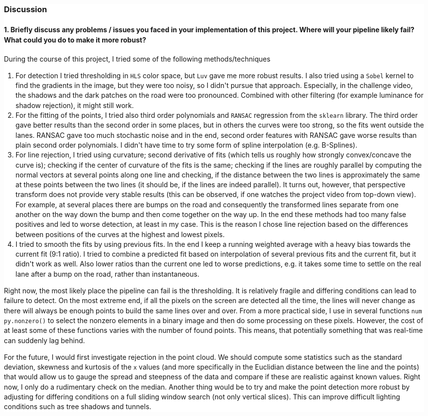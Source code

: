 
### Discussion

#### 1. Briefly discuss any problems / issues you faced in your implementation of this project.  Where will your pipeline likely fail?  What could you do to make it more robust?

During the course of this project, I tried some of the following methods/techniques

1. For detection I tried thresholding in `HLS` color space, but `Luv` gave me more robust results. I also tried using a `Sobel` kernel to find the gradients in the image, but they were too noisy, so I didn't pursue that approach. Especially, in the challenge video, the shadows and the dark patches on the road were too pronounced. Combined with other filtering (for example luminance for shadow rejection), it might still work.
2. For the fitting of the points, I tried also third order polynomials and `RANSAC` regression from the `sklearn` library. The third order gave better results than the second order in some places, but in others the curves were too strong, so the fits went outside the lanes. RANSAC gave too much stochastic noise and in the end, second order features with RANSAC gave worse results than plain second order polynomials. I didn't have time to try some form of spline interpolation (e.g. B-Splines).
3. For line rejection, I tried using curvature; second derivative of fits (which tells us roughly how strongly convex/concave the curve is); checking if the center of curvature of the fits is the same; checking if the lines are roughly parallel by computing the normal vectors at several points along one line and checking, if the distance between the two lines is approximately the same at these points between the two lines (it should be, if the lines are indeed parallel). It turns out, however, that perspective transform does not provide very stable results (this can be observed, if one watches the project video from top-down view). For example, at several places there are bumps on the road and consequently the transformed lines separate from one another on the way down the bump and then come together on the way up. In the end these methods had too many false positives and led to worse detection, at least in my case. This is the reason I chose line rejection based on the differences between positions of the curves at the highest and lowest pixels.
4. I tried to smooth the fits by using previous fits. In the end I keep a running weighted average with a heavy bias towards the current fit (9:1 ratio). I tried to combine a predicted fit based on interpolation of several previous fits and the current fit, but it didn't work as well. Also lower ratios than the current one led to worse predictions, e.g. it takes some time to settle on the real lane after a bump on the road, rather than instantaneous.

Right now, the most likely place the pipeline can fail is the thresholding. It is relatively fragile and differing conditions can lead to failure to detect. On the most extreme end, if all the pixels on the screen are detected all the time, the lines will never change as there will always be enough points to build the same lines over and over. From a more practical side, I use in several functions `numpy.nonzero()` to select the nonzero elements in a binary image and then do some processing on these pixels. However, the cost of at least some of these functions varies with the number of found points. This means, that potentially something that was real-time can suddenly lag behind.

For the future, I would first investigate rejection in the point cloud. We should compute some statistics such as the standard deviation, skewness and kurtosis of the `x` values (and more specifically in the Euclidian distance between the line and the points) that would allow us to gauge the spread and steepness of the data and compare if these are realistic against known values. Right now, I only do a rudimentary check on the median. Another thing would be to try and make the point detection more robust by adjusting for differing conditions on a full sliding window search (not only vertical slices). This can improve difficult lighting conditions such as tree shadows and tunnels.
